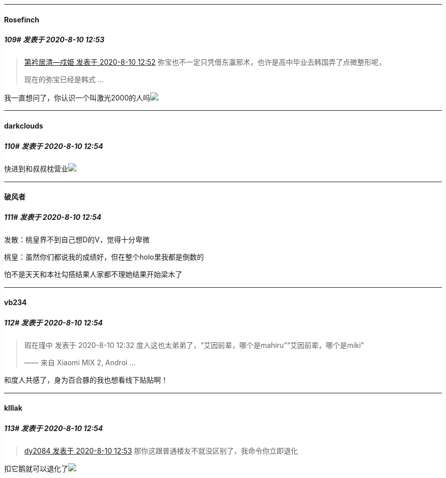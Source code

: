 
-----

####  Rosefinch  
##### 109#       发表于 2020-8-10 12:53


<blockquote><a href="httphttps://bbs.saraba1st.com/2b/forum.php?mod=redirect&amp;goto=findpost&amp;pid=48379552&amp;ptid=1949964" target="_blank">第衿居清—戍姫 发表于 2020-8-10 12:52</a>
弥宝也不一定只凭借东瀛邪术，也许是高中毕业去韩国弄了点微整形呢，

现在的弥宝已经是韩式 ...</blockquote>
我一直想问了，你认识一个叫激光2000的人吗<img src="https://static.saraba1st.com/image/smiley/face2017/067.png" referrerpolicy="no-referrer">


-----

####  darkclouds  
##### 110#       发表于 2020-8-10 12:54


快进到和叔叔枕营业<img src="https://static.saraba1st.com/image/smiley/face2017/067.png" referrerpolicy="no-referrer">


-----

####  破风者  
##### 111#       发表于 2020-8-10 12:54


发散：桃皇界不到自己想D的V，觉得十分卑微

桃皇：虽然你们都说我的成绩好，但在整个holo里我都是倒数的

怕不是天天和本社勾搭结果人家都不理她结果开始梁木了


-----

####  vb234  
##### 112#       发表于 2020-8-10 12:54


<blockquote>瑕在瑾中 发表于 2020-8-10 12:32
度人这也太弟弟了，“艾因前辈，哪个是mahiru”“艾因前辈，哪个是miki”


—— 来自 Xiaomi MIX 2, Androi ...</blockquote>
和度人共感了，身为百合豚的我也想看线下贴贴啊！


-----

####  klllak  
##### 113#       发表于 2020-8-10 12:54


<blockquote><a href="httphttps://bbs.saraba1st.com/2b/forum.php?mod=redirect&amp;goto=findpost&amp;pid=48379574&amp;ptid=1949964" target="_blank">dy2084 发表于 2020-8-10 12:53</a>
那你这跟普通楼友不就没区别了，我命令你立即退化</blockquote>
扣它鹅就可以退化了<img src="https://static.saraba1st.com/image/smiley/face2017/009.gif" referrerpolicy="no-referrer">
